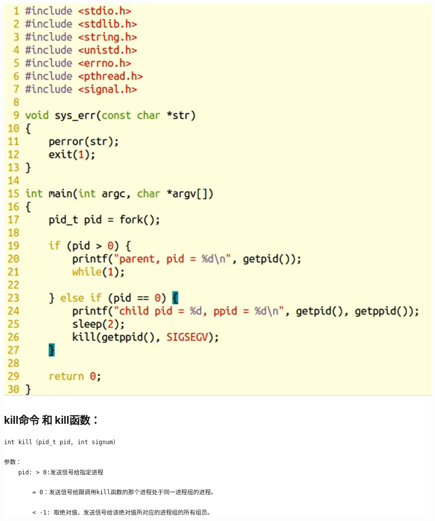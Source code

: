 ![image-20230604163345501](信号笔记.assets/image-20230604163345501.png)

## kill命令 和 kill函数：

	int kill（pid_t pid, int signum）
	
	参数：
		pid: > 0:发送信号给指定进程
	
			= 0：发送信号给跟调用kill函数的那个进程处于同一进程组的进程。
	
			< -1: 取绝对值，发送信号给该绝对值所对应的进程组的所有组员。
	